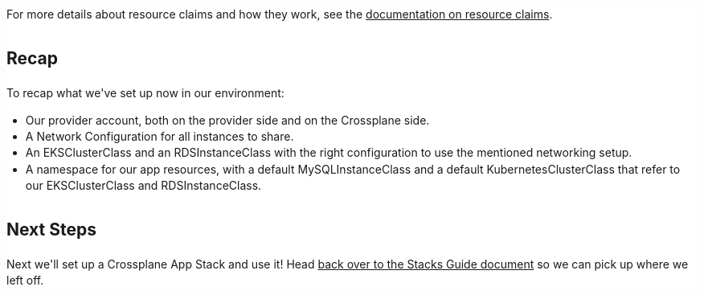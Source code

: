 For more details about resource claims and how they work, see the [documentation
on resource claims][resource-claims-docs].

## Recap

To recap what we've set up now in our environment:

* Our provider account, both on the provider side and on the Crossplane side.
* A Network Configuration for all instances to share.
* An EKSClusterClass and an RDSInstanceClass with the right configuration to use
  the mentioned networking setup.
* A namespace for our app resources, with a default MySQLInstanceClass and
  a default KubernetesClusterClass that refer to our EKSClusterClass and
  RDSInstanceClass.

## Next Steps

Next we'll set up a Crossplane App Stack and use it! Head [back over to the
Stacks Guide document][stacks-guide-continue] so we can pick up where we left
off.


[stacks-guide]: stacks-guide.md

[aws]: https://aws.amazon.com
[stack-aws]: https://github.com/crossplaneio/stack-aws
[sample-wordpress-stack]: https://github.com/crossplaneio/sample-stack-wordpress

[stack-docs]: https://github.com/crossplaneio/crossplane/blob/master/design/design-doc-stacks.md#crossplane-stacks

[aws user]: https://docs.aws.amazon.com/mediapackage/latest/ug/setting-up-create-iam-user.html
[Access Key]: https://docs.aws.amazon.com/IAM/latest/UserGuide/id_credentials_access-keys.html

[`aws provider`]: https://github.com/crossplaneio/stack-aws/blob/master/aws/apis/v1alpha2/types.go#L43
[aws-provider-docs]: https://github.com/crossplaneio/stack-aws/blob/master/aws/apis/v1alpha2/types.go#L43

[`aws` command line tool]: https://aws.amazon.com/cli/
[AWS SDK for GO]: https://docs.aws.amazon.com/sdk-for-go/v1/developer-guide/setting-up.html

[installed]: https://docs.aws.amazon.com/cli/latest/userguide/cli-chap-install.html
[aws-cli-configure]: https://docs.aws.amazon.com/cli/latest/userguide/cli-chap-configure.html
[AWS security credentials]: https://docs.aws.amazon.com/general/latest/gr/aws-security-credentials.html
[secret]: https://kubernetes.io/docs/concepts/configuration/secret/
[aws named profile]: https://docs.aws.amazon.com/cli/latest/userguide/cli-configure-profiles.html

[crossplane-cli]: https://github.com/crossplaneio/crossplane-cli

[Virtual Private Network]: https://aws.amazon.com/vpc/
[Subnet]: https://docs.aws.amazon.com/vpc/latest/userguide/VPC_Subnets.html#vpc-subnet-basics
[AWS resource connectivity]: https://github.com/crossplaneio/crossplane/blob/master/design/one-pager-resource-connectivity-mvp.md#amazon-web-services
[Internet Gateway]: https://docs.aws.amazon.com/vpc/latest/userguide/VPC_Internet_Gateway.html
[Route Table]: https://docs.aws.amazon.com/vpc/latest/userguide/VPC_Route_Tables.html
[Security Group]: https://docs.aws.amazon.com/vpc/latest/userguide/VPC_SecurityGroups.html
[Database Subnet Group]: https://docs.aws.amazon.com/AmazonRDS/latest/UserGuide/USER_VPC.WorkingWithRDSInstanceinaVPC.html
[IAM Role]: https://docs.aws.amazon.com/IAM/latest/UserGuide/id_roles.html
[IAM Role Policy]: https://docs.aws.amazon.com/IAM/latest/UserGuide/access_policies.html

[portable-classes-docs]: https://github.com/crossplaneio/crossplane/blob/master/design/one-pager-default-resource-class.md
[resource-classes-docs]: concepts.md#resource-claims-and-resource-classes

[stacks-guide-continue]: stacks-guide.md#install-support-for-our-application-into-crossplane
[resource-claims-docs]: concepts.md#resource-claims-and-resource-classes
[eks-user-guide]: https://docs.aws.amazon.com/eks/latest/userguide/create-public-private-vpc.html
